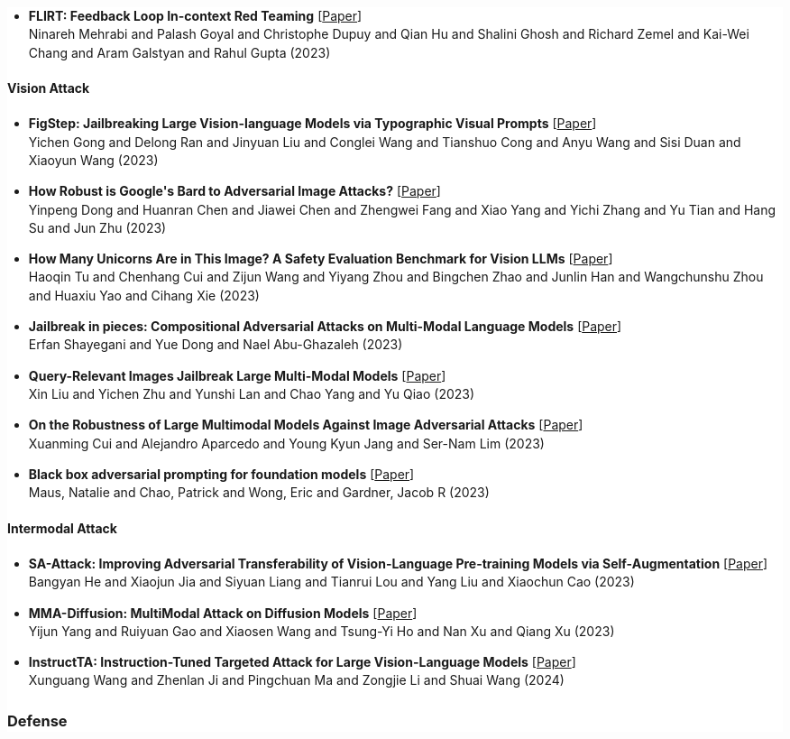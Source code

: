 - **FLIRT: Feedback Loop In-context Red Teaming** \[[Paper](https://arxiv.org/pdf/2308.04265.pdf)\] <br />
Ninareh Mehrabi and Palash Goyal and Christophe Dupuy and Qian Hu and Shalini Ghosh and Richard Zemel and Kai-Wei Chang and Aram Galstyan and Rahul Gupta (2023)<br />

#### Vision Attack

- **FigStep: Jailbreaking Large Vision-language Models via Typographic Visual Prompts** \[[Paper](https://arxiv.org/pdf/2311.05608.pdf)\] <br />
Yichen Gong and Delong Ran and Jinyuan Liu and Conglei Wang and Tianshuo Cong and Anyu Wang and Sisi Duan and Xiaoyun Wang (2023)<br />

- **How Robust is Google's Bard to Adversarial Image Attacks?** \[[Paper](https://arxiv.org/pdf/2309.11751)\] <br />
Yinpeng Dong and Huanran Chen and Jiawei Chen and Zhengwei Fang and Xiao Yang and Yichi Zhang and Yu Tian and Hang Su and Jun Zhu (2023)<br />

- **How Many Unicorns Are in This Image? A Safety Evaluation Benchmark for
Vision LLMs** \[[Paper](https://arxiv.org/pdf/2311.16101.pdf)\] <br />
Haoqin Tu and Chenhang Cui and Zijun Wang and Yiyang Zhou and Bingchen Zhao and Junlin Han and Wangchunshu Zhou and Huaxiu Yao and Cihang Xie (2023)<br />

- **Jailbreak in pieces: Compositional Adversarial Attacks on Multi-Modal Language Models** \[[Paper](https://arxiv.org/pdf/2307.14539.pdf)\] <br />
Erfan Shayegani and Yue Dong and Nael Abu-Ghazaleh (2023)<br />

- **Query-Relevant Images Jailbreak Large Multi-Modal Models** \[[Paper](https://arxiv.org/pdf/2311.17600.pdf)\] <br />
Xin Liu and Yichen Zhu and Yunshi Lan and Chao Yang and Yu Qiao (2023)<br />

- **On the Robustness of Large Multimodal Models Against Image Adversarial
Attacks** \[[Paper](https://arxiv.org/pdf/2312.03777.pdf)\] <br />
Xuanming Cui and Alejandro Aparcedo and Young Kyun Jang and Ser-Nam Lim (2023)<br />

- **Black box adversarial prompting for foundation models** \[[Paper](https://arxiv.org/pdf/2302.04237.pdf)\] <br />
Maus, Natalie and Chao, Patrick and Wong, Eric and Gardner, Jacob R (2023)<br />

#### Intermodal Attack

- **SA-Attack: Improving Adversarial Transferability of Vision-Language Pre-training Models via Self-Augmentation** \[[Paper](https://arxiv.org/pdf/2312.04913.pdf)\] <br />
Bangyan He and Xiaojun Jia and Siyuan Liang and Tianrui Lou and Yang Liu and Xiaochun Cao (2023)<br />

- **MMA-Diffusion: MultiModal Attack on Diffusion Models** \[[Paper](https://arxiv.org/pdf/2311.17516.pdf)\] <br />
Yijun Yang and Ruiyuan Gao and Xiaosen Wang and Tsung-Yi Ho and Nan Xu and Qiang Xu (2023)<br />

- **InstructTA: Instruction-Tuned Targeted Attack for Large Vision-Language Models** \[[Paper](https://arxiv.org/pdf/2312.01886.pdf)\] <br />
Xunguang Wang and Zhenlan Ji and Pingchuan Ma and Zongjie Li and Shuai Wang (2024)<br />


### Defense
